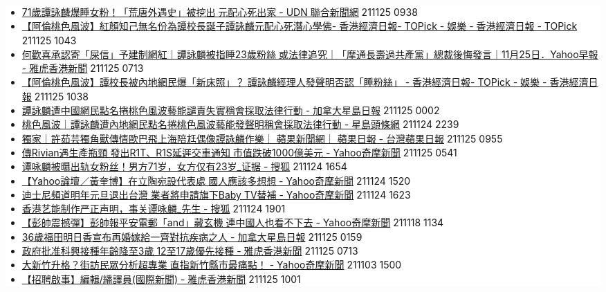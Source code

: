 - [71歲譚詠麟爆睡女粉！「荒唐外遇史」被挖出 元配心死出家 - UDN 聯合新聞網](https://stars.udn.com/star/story/10089/5915426?from=udn-ch1_breaknews-1-cate8-news "71歲譚詠麟爆睡女粉！「荒唐外遇史」被挖出 元配心死出家 - UDN 聯合新聞網") 211125 0938
- [【阿倫桃色風波】紅顏知己無名份為譚校長誕子譚詠麟元配心死潛心學佛- 香港經濟日報- TOPick - 娛樂 - 香港經濟日報 - TOPick](https://topick.hket.com/article/3116005/%E3%80%90%E9%98%BF%E5%80%AB%E6%A1%83%E8%89%B2%E9%A2%A8%E6%B3%A2%E3%80%91%E7%B4%85%E9%A1%8F%E7%9F%A5%E5%B7%B1%E7%84%A1%E5%90%8D%E4%BB%BD%E7%82%BA%E8%AD%9A%E6%A0%A1%E9%95%B7%E8%AA%95%E5%AD%90%E3%80%80%E8%AD%9A%E8%A9%A0%E9%BA%9F%E5%85%83%E9%85%8D%E5%BF%83%E6%AD%BB%E6%BD%9B%E5%BF%83%E5%AD%B8%E4%BD%9B "【阿倫桃色風波】紅顏知己無名份為譚校長誕子譚詠麟元配心死潛心學佛- 香港經濟日報- TOPick - 娛樂 - 香港經濟日報 - TOPick") 211125 1043
- [何歡喜承認寄「屎信」予建制網紅｜譚詠麟被指睡23歲粉絲 或法律追究｜「摩通長壽過共產黨」總裁後悔發言｜11月25日．Yahoo早報 - 雅虎香港新聞](https://hk.news.yahoo.com/%E4%BD%95%E6%AD%A1%E5%96%9C-%E9%AB%98%E6%9D%BE%E5%82%91-%E5%B1%8E%E4%BF%A1-%E5%BB%BA%E5%88%B6%E6%B4%BE%E7%B6%B2%E7%B4%85-%E8%AD%9A%E8%A9%A0%E9%BA%9F-%E7%9D%A1%E7%B2%89%E7%B5%B2-%E6%82%B2%E5%82%B7%E7%89%9B%E8%82%89%E9%BA%B5-%E6%91%A9%E9%80%9A-%E5%85%B1%E7%94%A2%E9%BB%A8-%E6%88%B4%E8%92%99-231327347.html "何歡喜承認寄「屎信」予建制網紅｜譚詠麟被指睡23歲粉絲 或法律追究｜「摩通長壽過共產黨」總裁後悔發言｜11月25日．Yahoo早報 - 雅虎香港新聞") 211125 0713
- [【阿倫桃色風波】譚校長被內地網民爆「新床照」？ 譚詠麟經理人發聲明否認「睡粉絲」 - 香港經濟日報- TOPick - 娛樂 - 香港經濟日報](https://topick.hket.com/article/3116003 "【阿倫桃色風波】譚校長被內地網民爆「新床照」？ 譚詠麟經理人發聲明否認「睡粉絲」 - 香港經濟日報- TOPick - 娛樂 - 香港經濟日報") 211125 1038
- [譚詠麟遭中國網民點名捲桃色風波藝能譴責失實稱會採取法律行動 - 加拿大星島日報](https://www.singtao.ca/5387691/2021-11-24/news-%E8%AD%9A%E8%A9%A0%E9%BA%9F%E9%81%AD%E4%B8%AD%E5%9C%8B%E7%B6%B2%E6%B0%91%E9%BB%9E%E5%90%8D%E6%8D%B2%E6%A1%83%E8%89%B2%E9%A2%A8%E6%B3%A2+%E8%97%9D%E8%83%BD%E8%AD%B4%E8%B2%AC%E5%A4%B1%E5%AF%A6%E7%A8%B1%E6%9C%83%E6%8E%A1%E5%8F%96%E6%B3%95%E5%BE%8B%E8%A1%8C%E5%8B%95/?variant=zh-hk "譚詠麟遭中國網民點名捲桃色風波藝能譴責失實稱會採取法律行動 - 加拿大星島日報") 211125 0002
- [桃色風波｜譚詠麟遭內地網民點名捲桃色風波藝能發聲明稱會採取法律行動 - 星島頭條網](https://pop.stheadline.com/content/f/108441/%E5%A8%9B%E6%A8%82-%E6%A1%83%E8%89%B2%E9%A2%A8%E6%B3%A2-%E8%AD%9A%E8%A9%A0%E9%BA%9F%E9%81%AD%E5%85%A7%E5%9C%B0%E7%B6%B2%E6%B0%91%E9%BB%9E%E5%90%8D%E6%8D%B2%E6%A1%83%E8%89%B2%E9%A2%A8%E6%B3%A2-%E8%97%9D%E8%83%BD%E7%99%BC%E8%81%B2%E6%98%8E%E7%A8%B1%E6%9C%83%E6%8E%A1%E5%8F%96%E6%B3%95%E5%BE%8B%E8%A1%8C%E5%8B%95 "桃色風波｜譚詠麟遭內地網民點名捲桃色風波藝能發聲明稱會採取法律行動 - 星島頭條網") 211124 2239
- [獨家｜許茹芸獨角獸傳情歐巴飛上海陪尪偶像譚詠麟作樂｜ 蘋果新聞網｜ 蘋果日報 - 台灣蘋果日報](https://tw.appledaily.com/entertainment/20211125/KBZ4FQ6WIBDS5MIIWM6LC7HNGY/ "獨家｜許茹芸獨角獸傳情歐巴飛上海陪尪偶像譚詠麟作樂｜ 蘋果新聞網｜ 蘋果日報 - 台灣蘋果日報") 211125 0955
- [傳Rivian遇生產瓶頸 發出R1T、R1S延遲交車通知 市值跌破1000億美元 - Yahoo奇摩新聞](https://tw.news.yahoo.com/%E5%82%B3rivian%E9%81%87%E7%94%9F%E7%94%A2%E7%93%B6%E9%A0%B8-%E7%99%BC%E5%87%BAr1t-r1s%E5%BB%B6%E9%81%B2%E4%BA%A4%E8%BB%8A%E9%80%9A%E7%9F%A5-%E5%B8%82%E5%80%BC%E8%B7%8C%E7%A0%B41000%E5%84%84%E7%BE%8E%E5%85%83-214118217.html "傳Rivian遇生產瓶頸 發出R1T、R1S延遲交車通知 市值跌破1000億美元 - Yahoo奇摩新聞") 211125 0541
- [谭咏麟被曝出轨女粉丝！男方71岁，女方仅有23岁_证据 - 搜狐](http://www.sohu.com/a/503198630_190410 "谭咏麟被曝出轨女粉丝！男方71岁，女方仅有23岁_证据 - 搜狐") 211124 1654
- [【Yahoo論壇／黃奎博】在立陶宛設代表處 國人應該多想想 - Yahoo奇摩新聞](https://tw.news.yahoo.com/%E3%80%90-yahoo%E8%AB%96%E5%A3%87%EF%BC%8F%E9%BB%83%E5%A5%8E%E5%8D%9A%E3%80%91%E5%9C%A8%E7%AB%8B%E9%99%B6%E5%AE%9B%E8%A8%AD%E4%BB%A3%E8%A1%A8%E8%99%95-%E5%9C%8B%E4%BA%BA%E6%87%89%E8%A9%B2%E5%A4%9A%E6%83%B3%E6%83%B3-230028253-072027203.html "【Yahoo論壇／黃奎博】在立陶宛設代表處 國人應該多想想 - Yahoo奇摩新聞") 211124 1520
- [迪士尼頻道明年元旦退出台灣 業者將申請旗下Baby TV替補 - Yahoo奇摩新聞](https://tw.news.yahoo.com/%E8%BF%AA%E5%A3%AB%E5%B0%BC%E9%A0%BB%E9%81%93%E6%98%8E%E5%B9%B4%E5%85%83%E6%97%A6%E9%80%80%E5%87%BA%E5%8F%B0%E7%81%A3-%E6%A5%AD%E8%80%85%E5%B0%87%E7%94%B3%E8%AB%8B%E6%97%97%E4%B8%8B-baby-tv%E6%9B%BF%E8%A3%9C-082314159.html "迪士尼頻道明年元旦退出台灣 業者將申請旗下Baby TV替補 - Yahoo奇摩新聞") 211124 1623
- [香港艺能制作严正声明，事关谭咏麟_先生 - 搜狐](http://www.sohu.com/a/503239438_115362 "香港艺能制作严正声明，事关谭咏麟_先生 - 搜狐") 211124 1901
- [【彭帥震撼彈】彭帥報平安電郵「and」藏玄機 連中國人也看不下去 - Yahoo奇摩新聞](https://tw.news.yahoo.com/%E5%BD%AD%E5%B8%A5%E9%9C%87%E6%92%BC%E5%BD%88-%E5%BD%AD%E5%B8%A5%E5%A0%B1%E5%B9%B3%E5%AE%89%E9%9B%BB%E9%83%B5-%E8%97%8F%E7%8E%84%E6%A9%9F-%E9%80%A3%E4%B8%AD%E5%9C%8B%E4%BA%BA%E4%B9%9F%E7%9C%8B%E4%B8%8D%E4%B8%8B%E5%8E%BB-033448770.html "【彭帥震撼彈】彭帥報平安電郵「and」藏玄機 連中國人也看不下去 - Yahoo奇摩新聞") 211118 1134
- [36歲福田明日香宣布再婚嫁給一齊對抗疾病之人 - 加拿大星島日報](https://www.singtao.ca/5388540/2021-11-24/news-36%E6%AD%B2%E7%A6%8F%E7%94%B0%E6%98%8E%E6%97%A5%E9%A6%99%E5%AE%A3%E5%B8%83%E5%86%8D%E5%A9%9A+++%E5%AB%81%E7%B5%A6%E4%B8%80%E9%BD%8A%E5%B0%8D%E6%8A%97%E7%96%BE%E7%97%85%E4%B9%8B%E4%BA%BA/ "36歲福田明日香宣布再婚嫁給一齊對抗疾病之人 - 加拿大星島日報") 211125 0159
- [政府批准科興接種年齡降至3歲 12至17歲優先接種 - 雅虎香港新聞](https://hk.news.yahoo.com/%E6%94%BF%E5%BA%9C%E6%89%B9%E5%87%86%E7%A7%91%E8%88%88%E6%8E%A5%E7%A8%AE%E5%B9%B4%E9%BD%A1%E9%99%8D%E8%87%B33%E6%AD%B2-12%E8%87%B317%E6%AD%B2%E5%84%AA%E5%85%88%E6%8E%A5%E7%A8%AE-025644880.html "政府批准科興接種年齡降至3歲 12至17歲優先接種 - 雅虎香港新聞") 211125 0713
- [大新竹升格？街訪民眾分析超專業 直指新竹縣市最痛點！ - Yahoo奇摩新聞](https://tw.yahoo.com/tv/%E5%A4%A7%E6%96%B0%E7%AB%B9%E5%90%88%E4%BD%B5%E4%B8%8D%E5%90%88%E4%BD%B5-%E8%A1%97%E8%A8%AA%E6%B0%91%E7%9C%BE%E5%88%86%E6%9E%90%E8%B6%85%E5%B0%88%E6%A5%AD-%E7%9B%B4%E6%8C%87%E6%96%B0%E7%AB%B9%E7%B8%A3%E5%B8%82%E6%9C%80%E7%97%9B%E9%BB%9E-160000928.html "大新竹升格？街訪民眾分析超專業 直指新竹縣市最痛點！ - Yahoo奇摩新聞") 211103 1500
- [【招聘啟事】編輯/繙譯員(國際新聞) - 雅虎香港新聞](https://hk.news.yahoo.com/%E6%8B%9B%E8%81%98%E5%95%9F%E4%BA%8B-%E7%B7%A8%E8%BC%AF-%E7%B9%99%E8%AD%AF%E5%93%A1-%E5%9C%8B%E9%9A%9B%E6%96%B0%E8%81%9E-020156461.html "【招聘啟事】編輯/繙譯員(國際新聞) - 雅虎香港新聞") 211125 1001